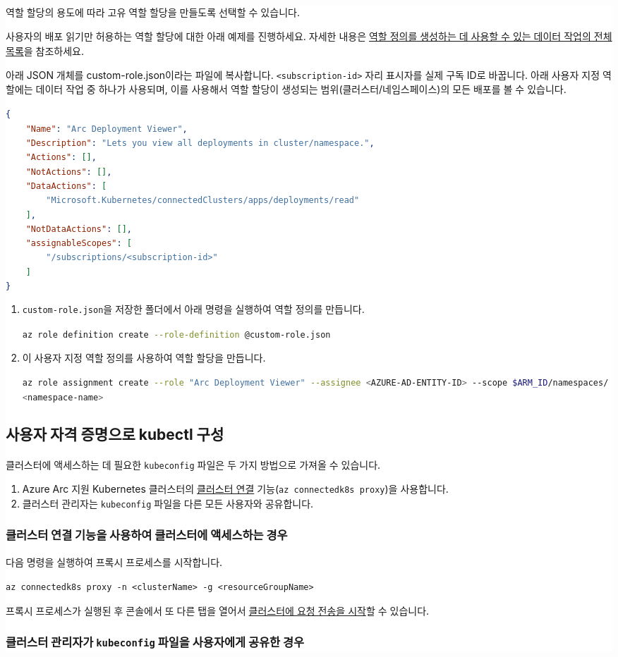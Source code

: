 역할 할당의 용도에 따라 고유 역할 할당을 만들도록 선택할 수 있습니다.

사용자의 배포 읽기만 허용하는 역할 할당에 대한 아래 예제를 진행하세요. 자세한 내용은 [역할 정의를 생성하는 데 사용할 수 있는 데이터 작업의 전체 목록](../../role-based-access-control/resource-provider-operations.md#microsoftkubernetes)을 참조하세요.

아래 JSON 개체를 custom-role.json이라는 파일에 복사합니다. `<subscription-id>` 자리 표시자를 실제 구독 ID로 바꿉니다. 아래 사용자 지정 역할에는 데이터 작업 중 하나가 사용되며, 이를 사용해서 역할 할당이 생성되는 범위(클러스터/네임스페이스)의 모든 배포를 볼 수 있습니다.

```json
{
    "Name": "Arc Deployment Viewer",
    "Description": "Lets you view all deployments in cluster/namespace.",
    "Actions": [],
    "NotActions": [],
    "DataActions": [
        "Microsoft.Kubernetes/connectedClusters/apps/deployments/read"
    ],
    "NotDataActions": [],
    "assignableScopes": [
        "/subscriptions/<subscription-id>"
    ]
}
```

1. `custom-role.json`을 저장한 폴더에서 아래 명령을 실행하여 역할 정의를 만듭니다.

    ```bash
    az role definition create --role-definition @custom-role.json
    ```

1. 이 사용자 지정 역할 정의를 사용하여 역할 할당을 만듭니다.

    ```bash
    az role assignment create --role "Arc Deployment Viewer" --assignee <AZURE-AD-ENTITY-ID> --scope $ARM_ID/namespaces/<namespace-name>
    ```

## <a name="configure-kubectl-with-user-credentials"></a>사용자 자격 증명으로 kubectl 구성

클러스터에 액세스하는 데 필요한 `kubeconfig` 파일은 두 가지 방법으로 가져올 수 있습니다.
1. Azure Arc 지원 Kubernetes 클러스터의 [클러스터 연결](cluster-connect.md) 기능(`az connectedk8s proxy`)을 사용합니다.
1. 클러스터 관리자는 `kubeconfig` 파일을 다른 모든 사용자와 공유합니다.

### <a name="if-you-are-accessing-cluster-using-cluster-connect-feature"></a>클러스터 연결 기능을 사용하여 클러스터에 액세스하는 경우

다음 명령을 실행하여 프록시 프로세스를 시작합니다.

```console
az connectedk8s proxy -n <clusterName> -g <resourceGroupName>
```

프록시 프로세스가 실행된 후 콘솔에서 또 다른 탭을 열어서 [클러스터에 요청 전송을 시작](#sending-requests-to-cluster)할 수 있습니다.

### <a name="if-cluster-admin-shared-the-kubeconfig-file-with-you"></a>클러스터 관리자가 `kubeconfig` 파일을 사용자에게 공유한 경우 
